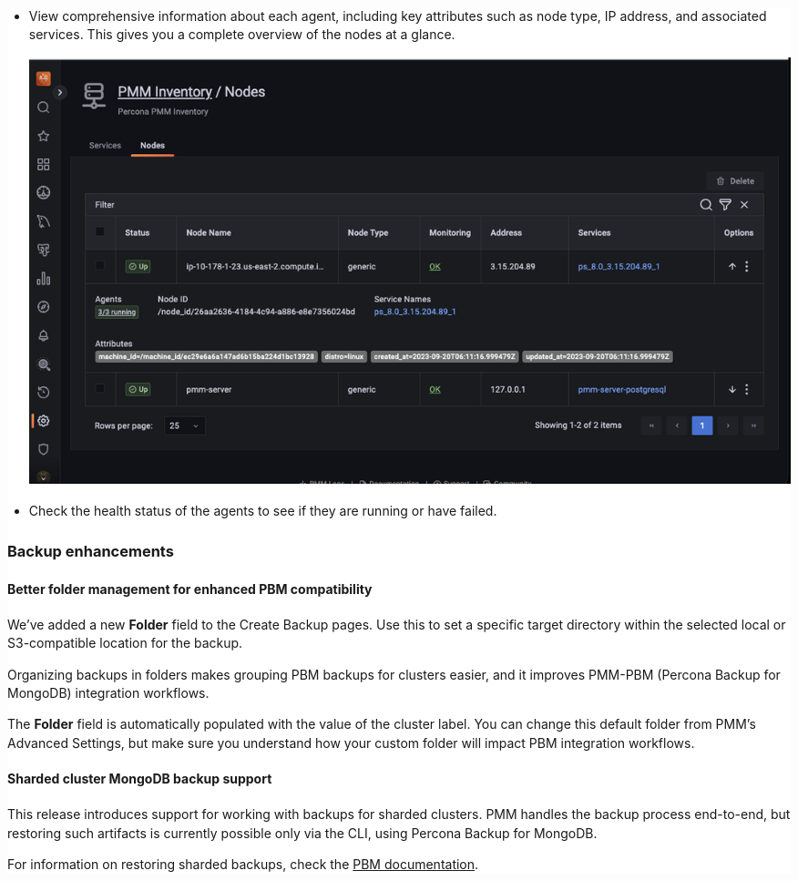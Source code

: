- View comprehensive information about each agent, including key attributes such as node type, IP address, and associated services. This gives you a complete overview of the nodes at a glance.

    ![!image](../images/PMM_Inventory_Node_Selection.png)

- Check the health status of the agents to see if they are running or have failed.

### Backup enhancements

#### Better folder management for enhanced PBM compatibility 

We’ve added a new **Folder** field to the Create Backup pages. Use this to set a specific target directory within the selected local or S3-compatible location for the backup.  

Organizing backups in folders makes grouping PBM backups for clusters easier, and it improves PMM-PBM (Percona Backup for MongoDB) integration workflows.

The **Folder** field is automatically populated with the value of the cluster label. You can change this default folder from PMM’s Advanced Settings, but make sure you understand how your custom folder will impact PBM integration workflows.


#### Sharded cluster MongoDB backup support

This release introduces support for working with backups for sharded clusters. PMM handles the backup process end-to-end, but restoring such artifacts is currently possible only via the CLI, using Percona Backup for MongoDB.

For information on restoring sharded backups, check the [PBM documentation](https://docs.percona.com/percona-backup-mongodb/usage/restore.html).

